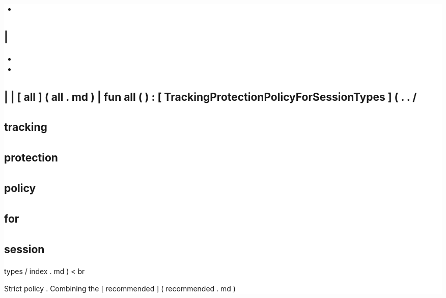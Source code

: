 -
|
-
-
-
|
|
[
all
]
(
all
.
md
)
|
fun
all
(
)
:
[
TrackingProtectionPolicyForSessionTypes
]
(
.
.
/
-
tracking
-
protection
-
policy
-
for
-
session
-
types
/
index
.
md
)
<
br
>
Strict
policy
.
Combining
the
[
recommended
]
(
recommended
.
md
)